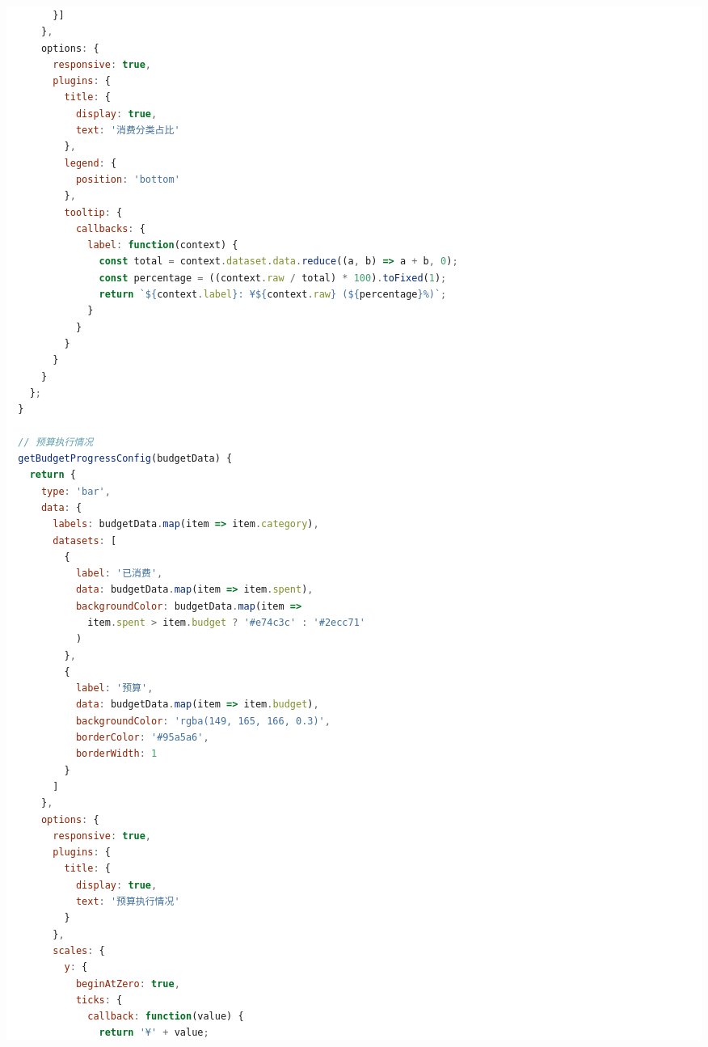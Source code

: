 ```javascript
        }]
      },
      options: {
        responsive: true,
        plugins: {
          title: {
            display: true,
            text: '消费分类占比'
          },
          legend: {
            position: 'bottom'
          },
          tooltip: {
            callbacks: {
              label: function(context) {
                const total = context.dataset.data.reduce((a, b) => a + b, 0);
                const percentage = ((context.raw / total) * 100).toFixed(1);
                return `${context.label}: ¥${context.raw} (${percentage}%)`;
              }
            }
          }
        }
      }
    };
  }
  
  // 预算执行情况
  getBudgetProgressConfig(budgetData) {
    return {
      type: 'bar',
      data: {
        labels: budgetData.map(item => item.category),
        datasets: [
          {
            label: '已消费',
            data: budgetData.map(item => item.spent),
            backgroundColor: budgetData.map(item => 
              item.spent > item.budget ? '#e74c3c' : '#2ecc71'
            )
          },
          {
            label: '预算',
            data: budgetData.map(item => item.budget),
            backgroundColor: 'rgba(149, 165, 166, 0.3)',
            borderColor: '#95a5a6',
            borderWidth: 1
          }
        ]
      },
      options: {
        responsive: true,
        plugins: {
          title: {
            display: true,
            text: '预算执行情况'
          }
        },
        scales: {
          y: {
            beginAtZero: true,
            ticks: {
              callback: function(value) {
                return '¥' + value;
```